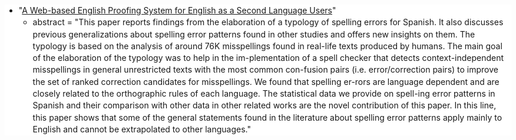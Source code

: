 
- "[A Web-based English Proofing System for English as a Second Language Users](https://aclanthology.org/L06-1062/)"
	 - abstract = "This paper reports findings from the elaboration of a typology of spelling errors for Spanish. It also discusses previous generalizations about spelling error patterns found in other studies and offers new insights on them. The typology is based on the analysis of around 76K misspellings found in real-life texts produced by humans. The main goal of the elaboration of the typology was to help in the im-plementation of a spell checker that detects context-independent misspellings in general unrestricted texts with the most common con-fusion pairs (i.e. error/correction pairs) to improve the set of ranked correction candidates for misspellings. We found that spelling er-rors are language dependent and are closely related to the orthographic rules of each language. The statistical data we provide on spell-ing error patterns in Spanish and their comparison with other data in other related works are the novel contribution of this paper. In this line, this paper shows that some of the general statements found in the literature about spelling error patterns apply mainly to English and cannot be extrapolated to other languages."

